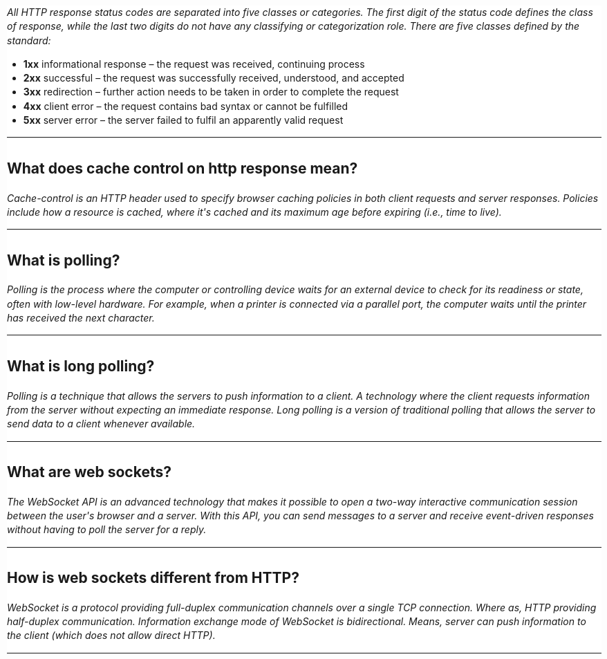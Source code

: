 _All HTTP response status codes are separated into five classes or categories. The first digit of the status code defines the class of response, while the last two digits do not have any classifying or categorization role. There are five classes defined by the standard:_

- **1xx** informational response – the request was received, continuing process
- **2xx** successful – the request was successfully received, understood, and accepted
- **3xx** redirection – further action needs to be taken in order to complete the request
- **4xx** client error – the request contains bad syntax or cannot be fulfilled
- **5xx** server error – the server failed to fulfil an apparently valid request

---

## **What does cache control on http response mean?**

_Cache-control is an HTTP header used to specify browser caching policies in both client requests and server responses. Policies include how a resource is cached, where it's cached and its maximum age before expiring (i.e., time to live)._

---

## **What is polling?**

_Polling is the process where the computer or controlling device waits for an external device to check for its readiness or state, often with low-level hardware. For example, when a printer is connected via a parallel port, the computer waits until the printer has received the next character._

---

## **What is long polling?**

_Polling is a technique that allows the servers to push information to a client. A technology where the client requests information from the server without expecting an immediate response. Long polling is a version of traditional polling that allows the server to send data to a client whenever available._

---

## **What are web sockets?**

_The WebSocket API is an advanced technology that makes it possible to open a two-way interactive communication session between the user's browser and a server. With this API, you can send messages to a server and receive event-driven responses without having to poll the server for a reply._

---

## **How is web sockets different from HTTP?**

_WebSocket is a protocol providing full-duplex communication channels over a single TCP connection. Where as, HTTP providing half-duplex communication.
Information exchange mode of WebSocket is bidirectional. Means, server can push information to the client (which does not allow direct HTTP)._

---